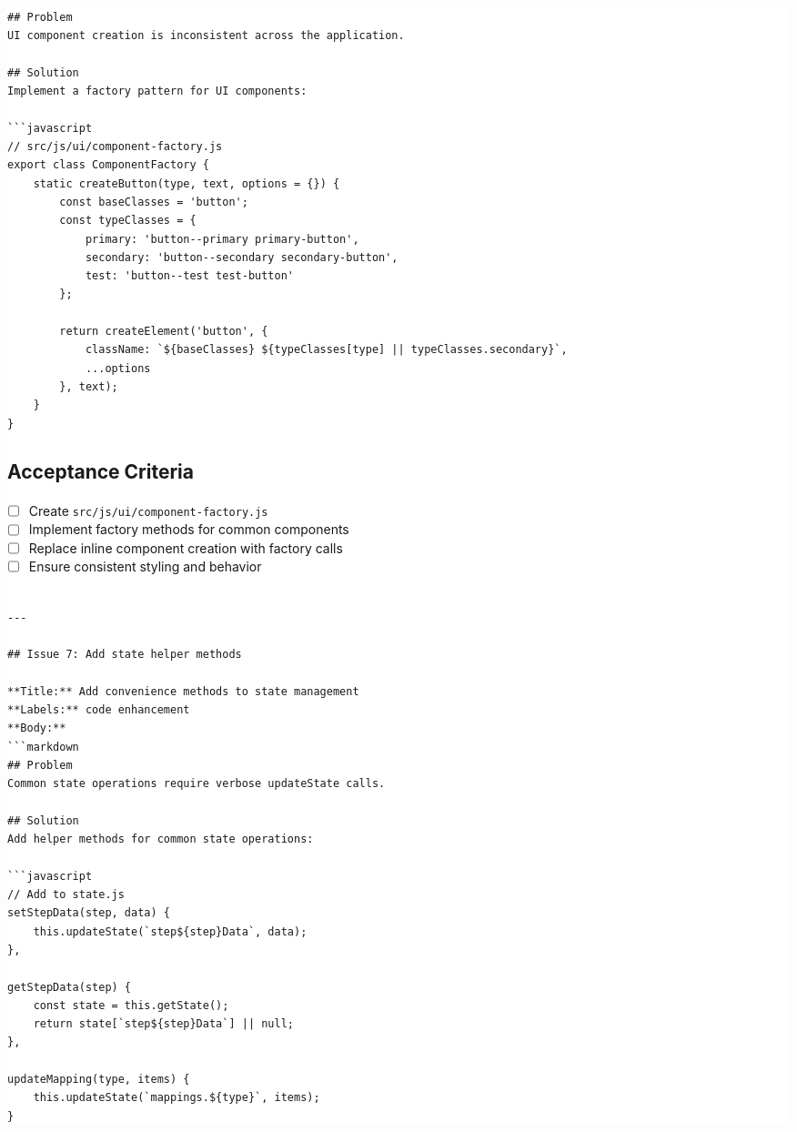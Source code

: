 ```
## Problem
UI component creation is inconsistent across the application.

## Solution
Implement a factory pattern for UI components:

```javascript
// src/js/ui/component-factory.js
export class ComponentFactory {
    static createButton(type, text, options = {}) {
        const baseClasses = 'button';
        const typeClasses = {
            primary: 'button--primary primary-button',
            secondary: 'button--secondary secondary-button',
            test: 'button--test test-button'
        };
        
        return createElement('button', {
            className: `${baseClasses} ${typeClasses[type] || typeClasses.secondary}`,
            ...options
        }, text);
    }
}
```

## Acceptance Criteria
- [ ] Create `src/js/ui/component-factory.js`
- [ ] Implement factory methods for common components
- [ ] Replace inline component creation with factory calls
- [ ] Ensure consistent styling and behavior
```

---

## Issue 7: Add state helper methods

**Title:** Add convenience methods to state management
**Labels:** code enhancement
**Body:**
```markdown
## Problem
Common state operations require verbose updateState calls.

## Solution
Add helper methods for common state operations:

```javascript
// Add to state.js
setStepData(step, data) {
    this.updateState(`step${step}Data`, data);
},

getStepData(step) {
    const state = this.getState();
    return state[`step${step}Data`] || null;
},

updateMapping(type, items) {
    this.updateState(`mappings.${type}`, items);
}
```
